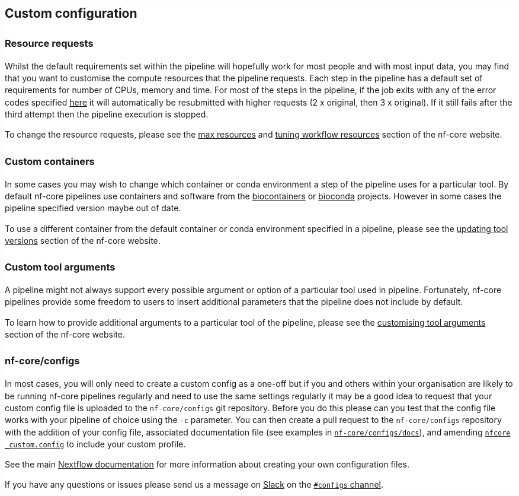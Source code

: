 ## Custom configuration

### Resource requests

Whilst the default requirements set within the pipeline will hopefully work for most people and with most input data, you may find that you want to customise the compute resources that the pipeline requests. Each step in the pipeline has a default set of requirements for number of CPUs, memory and time. For most of the steps in the pipeline, if the job exits with any of the error codes specified [here](https://github.com/nf-core/rnaseq/blob/4c27ef5610c87db00c3c5a3eed10b1d161abf575/conf/base.config#L18) it will automatically be resubmitted with higher requests (2 x original, then 3 x original). If it still fails after the third attempt then the pipeline execution is stopped.

To change the resource requests, please see the [max resources](https://nf-co.re/docs/usage/configuration#max-resources) and [tuning workflow resources](https://nf-co.re/docs/usage/configuration#tuning-workflow-resources) section of the nf-core website.

### Custom containers

In some cases you may wish to change which container or conda environment a step of the pipeline uses for a particular tool. By default nf-core pipelines use containers and software from the [biocontainers](https://biocontainers.pro/) or [bioconda](https://bioconda.github.io/) projects. However in some cases the pipeline specified version maybe out of date.

To use a different container from the default container or conda environment specified in a pipeline, please see the [updating tool versions](https://nf-co.re/docs/usage/configuration#updating-tool-versions) section of the nf-core website.

### Custom tool arguments

A pipeline might not always support every possible argument or option of a particular tool used in pipeline. Fortunately, nf-core pipelines provide some freedom to users to insert additional parameters that the pipeline does not include by default.

To learn how to provide additional arguments to a particular tool of the pipeline, please see the [customising tool arguments](https://nf-co.re/docs/usage/configuration#customising-tool-arguments) section of the nf-core website.

### nf-core/configs

In most cases, you will only need to create a custom config as a one-off but if you and others within your organisation are likely to be running nf-core pipelines regularly and need to use the same settings regularly it may be a good idea to request that your custom config file is uploaded to the `nf-core/configs` git repository. Before you do this please can you test that the config file works with your pipeline of choice using the `-c` parameter. You can then create a pull request to the `nf-core/configs` repository with the addition of your config file, associated documentation file (see examples in [`nf-core/configs/docs`](https://github.com/nf-core/configs/tree/master/docs)), and amending [`nfcore_custom.config`](https://github.com/nf-core/configs/blob/master/nfcore_custom.config) to include your custom profile.

See the main [Nextflow documentation](https://www.nextflow.io/docs/latest/config.html) for more information about creating your own configuration files.

If you have any questions or issues please send us a message on [Slack](https://nf-co.re/join/slack) on the [`#configs` channel](https://nfcore.slack.com/channels/configs).
